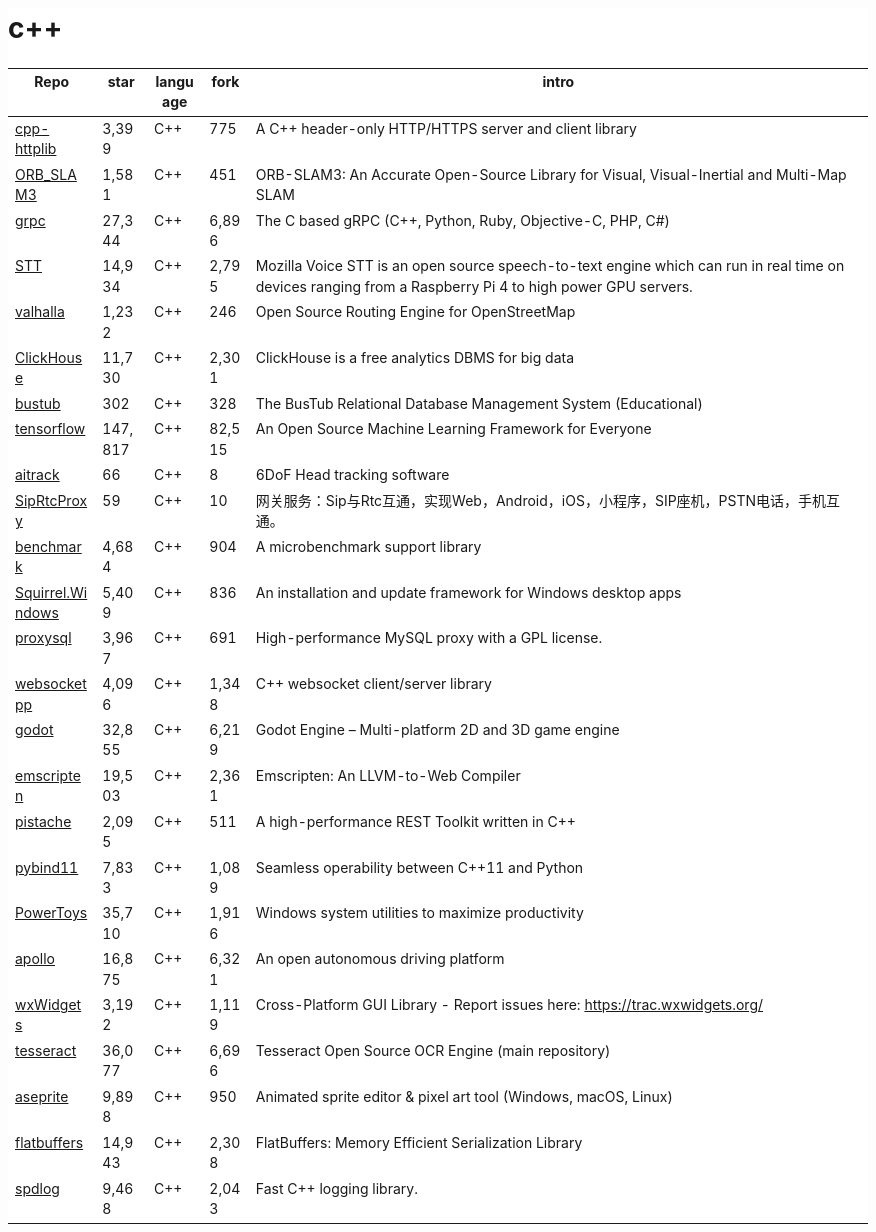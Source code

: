 
# c++

Repo|star|language|fork|intro
-|-|-|-|-
[cpp-httplib](https://github.com/yhirose/cpp-httplib)|3,399|C++|775|A C++ header-only HTTP/HTTPS server and client library
[ORB_SLAM3](https://github.com/UZ-SLAMLab/ORB_SLAM3)|1,581|C++|451|ORB-SLAM3: An Accurate Open-Source Library for Visual, Visual-Inertial and Multi-Map SLAM
[grpc](https://github.com/grpc/grpc)|27,344|C++|6,896|The C based gRPC (C++, Python, Ruby, Objective-C, PHP, C#)
[STT](https://github.com/mozilla/STT)|14,934|C++|2,795|Mozilla Voice STT is an open source speech-to-text engine which can run in real time on devices ranging from a Raspberry Pi 4 to high power GPU servers.
[valhalla](https://github.com/valhalla/valhalla)|1,232|C++|246|Open Source Routing Engine for OpenStreetMap
[ClickHouse](https://github.com/ClickHouse/ClickHouse)|11,730|C++|2,301|ClickHouse is a free analytics DBMS for big data
[bustub](https://github.com/cmu-db/bustub)|302|C++|328|The BusTub Relational Database Management System (Educational)
[tensorflow](https://github.com/tensorflow/tensorflow)|147,817|C++|82,515|An Open Source Machine Learning Framework for Everyone
[aitrack](https://github.com/AIRLegend/aitrack)|66|C++|8|6DoF Head tracking software
[SipRtcProxy](https://github.com/anyRTC-UseCase/SipRtcProxy)|59|C++|10|网关服务：Sip与Rtc互通，实现Web，Android，iOS，小程序，SIP座机，PSTN电话，手机互通。
[benchmark](https://github.com/google/benchmark)|4,684|C++|904|A microbenchmark support library
[Squirrel.Windows](https://github.com/Squirrel/Squirrel.Windows)|5,409|C++|836|An installation and update framework for Windows desktop apps
[proxysql](https://github.com/sysown/proxysql)|3,967|C++|691|High-performance MySQL proxy with a GPL license.
[websocketpp](https://github.com/zaphoyd/websocketpp)|4,096|C++|1,348|C++ websocket client/server library
[godot](https://github.com/godotengine/godot)|32,855|C++|6,219|Godot Engine – Multi-platform 2D and 3D game engine
[emscripten](https://github.com/emscripten-core/emscripten)|19,503|C++|2,361|Emscripten: An LLVM-to-Web Compiler
[pistache](https://github.com/oktal/pistache)|2,095|C++|511|A high-performance REST Toolkit written in C++
[pybind11](https://github.com/pybind/pybind11)|7,833|C++|1,089|Seamless operability between C++11 and Python
[PowerToys](https://github.com/microsoft/PowerToys)|35,710|C++|1,916|Windows system utilities to maximize productivity
[apollo](https://github.com/ApolloAuto/apollo)|16,875|C++|6,321|An open autonomous driving platform
[wxWidgets](https://github.com/wxWidgets/wxWidgets)|3,192|C++|1,119|Cross-Platform GUI Library - Report issues here: https://trac.wxwidgets.org/
[tesseract](https://github.com/tesseract-ocr/tesseract)|36,077|C++|6,696|Tesseract Open Source OCR Engine (main repository)
[aseprite](https://github.com/aseprite/aseprite)|9,898|C++|950|Animated sprite editor & pixel art tool (Windows, macOS, Linux)
[flatbuffers](https://github.com/google/flatbuffers)|14,943|C++|2,308|FlatBuffers: Memory Efficient Serialization Library
[spdlog](https://github.com/gabime/spdlog)|9,468|C++|2,043|Fast C++ logging library.
